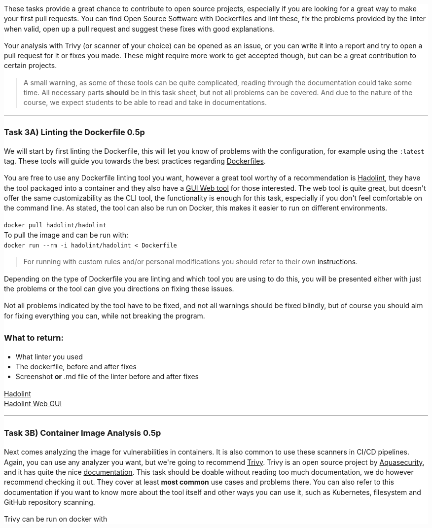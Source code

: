 These tasks provide a great chance to contribute to open source projects, especially if you are looking for a great way to make your first pull requests. You can find Open Source Software with Dockerfiles and lint these, fix the problems provided by the linter when valid, open up a pull request and suggest these fixes with good explanations. 

Your analysis with Trivy (or scanner of your choice) can be opened as an issue, or you can write it into a report and try to open a pull request for it or fixes you made. These might require more work to get accepted though, but can be a great contribution to certain projects.

> A small warning, as some of these tools can be quite complicated, reading through the documentation could take some time. All necessary parts **should** be in this task sheet, but not all problems can be covered. And due to the nature of the course, we expect students to be able to read and take in documentations.

---

### Task 3A) Linting the Dockerfile 0.5p

We will start by first linting the Dockerfile, this will let you know of problems with the configuration, for example using the ```:latest``` tag. These tools will guide you towards  the best practices regarding [Dockerfiles](https://docs.docker.com/develop/develop-images/dockerfile_best-practices/). 

You are free to use any Dockerfile linting tool you want, however a great tool worthy of a recommendation is [Hadolint](https://github.com/hadolint/hadolint), they have the tool packaged into a container and they also have a [GUI Web tool](https://hadolint.github.io/hadolint/) for those interested. The web tool is quite great, but doesn't offer the same customizability as the CLI tool, the functionality is enough for this task, especially if you don't feel comfortable on the command line. As stated, the tool can also be run on Docker, this makes it easier to run on different environments. 

```docker pull hadolint/hadolint```  
To pull the image and can be run with:  
```docker run --rm -i hadolint/hadolint < Dockerfile```

> For running with custom rules and/or personal modifications you should refer to their own [instructions](https://github.com/hadolint/hadolint#how-to-use). 

Depending on the type of Dockerfile you are linting and which tool you are using to do this, you will be presented either with just the problems or the tool can give you directions on fixing these issues. 

Not all problems indicated by the tool have to be fixed, and not all warnings should be fixed blindly, but of course you should aim for fixing everything you can, while not breaking the program.

### What to return:
- What linter you used
- The dockerfile, before and after fixes
- Screenshot **or** .md file of the linter before and after fixes

[Hadolint](https://github.com/hadolint/hadolint)  
[Hadolint Web GUI](https://hadolint.github.io/hadolint/) 

---

### Task 3B) Container Image Analysis 0.5p

Next comes analyzing the image for vulnerabilities in containers. It is also common to use these scanners in CI/CD pipelines. Again, you can use any analyzer you want, but we're going to recommend [Trivy](https://github.com/aquasecurity/trivy). Trivy is an open source project by [Aquasecurity](https://www.aquasec.com/), and it has quite the nice [documentation](https://aquasecurity.github.io/trivy/v0.41/). This task should be doable without reading too much documentation, we do  however recommend checking it out.  They cover at least **most common** use cases and problems there. You can also refer to this documentation if you want to know more about the tool itself and other ways you can use it, such as Kubernetes, filesystem and GitHub repository scanning.

Trivy can be run on docker with  
```